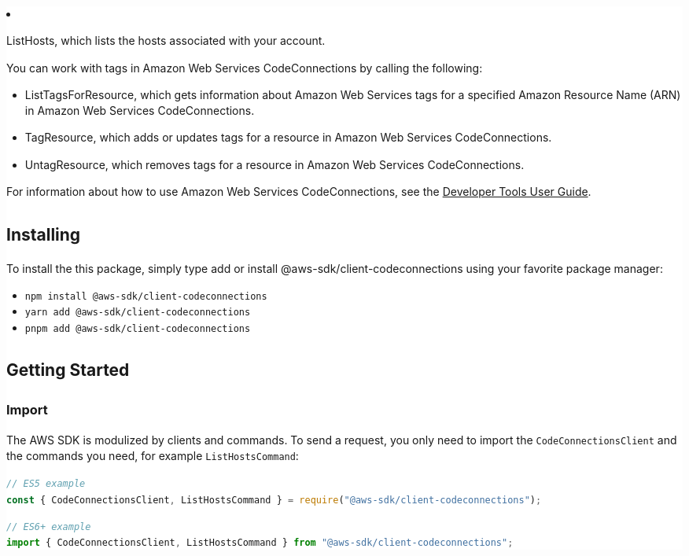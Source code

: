 </li>
<li>
<p>
<a>ListHosts</a>, which lists the hosts associated with your
account.</p>
</li>
</ul>
<p>You can work with tags in Amazon Web Services CodeConnections by calling the following:</p>
<ul>
<li>
<p>
<a>ListTagsForResource</a>, which gets information about Amazon Web Services tags for a
specified Amazon Resource Name (ARN) in Amazon Web Services CodeConnections.</p>
</li>
<li>
<p>
<a>TagResource</a>, which adds or updates tags for a resource in Amazon Web Services CodeConnections.</p>
</li>
<li>
<p>
<a>UntagResource</a>, which removes tags for a resource in Amazon Web Services
CodeConnections.</p>
</li>
</ul>
<p>For information about how to use Amazon Web Services CodeConnections, see the <a href="https://docs.aws.amazon.com/dtconsole/latest/userguide/welcome-connections.html">Developer
Tools User Guide</a>.</p>

## Installing

To install the this package, simply type add or install @aws-sdk/client-codeconnections
using your favorite package manager:

- `npm install @aws-sdk/client-codeconnections`
- `yarn add @aws-sdk/client-codeconnections`
- `pnpm add @aws-sdk/client-codeconnections`

## Getting Started

### Import

The AWS SDK is modulized by clients and commands.
To send a request, you only need to import the `CodeConnectionsClient` and
the commands you need, for example `ListHostsCommand`:

```js
// ES5 example
const { CodeConnectionsClient, ListHostsCommand } = require("@aws-sdk/client-codeconnections");
```

```ts
// ES6+ example
import { CodeConnectionsClient, ListHostsCommand } from "@aws-sdk/client-codeconnections";
```
